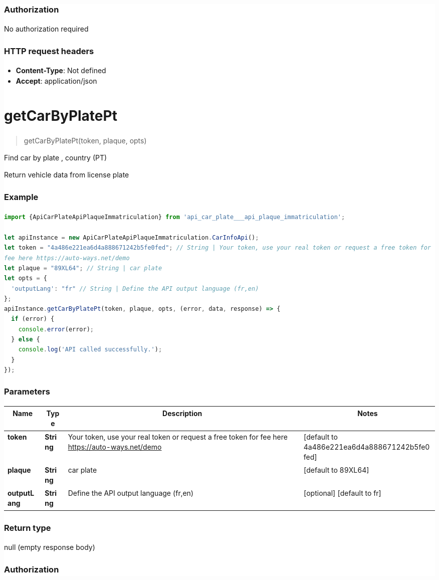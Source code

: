 ### Authorization

No authorization required

### HTTP request headers

 - **Content-Type**: Not defined
 - **Accept**: application/json

<a name="getCarByPlatePt"></a>
# **getCarByPlatePt**
> getCarByPlatePt(token, plaque, opts)

Find car by plate  , country  (PT)

Return vehicle data from license plate

### Example
```javascript
import {ApiCarPlateApiPlaqueImmatriculation} from 'api_car_plate___api_plaque_immatriculation';

let apiInstance = new ApiCarPlateApiPlaqueImmatriculation.CarInfoApi();
let token = "4a486e221ea6d4a888671242b5fe0fed"; // String | Your token, use your real token or request a free token for fee here https://auto-ways.net/demo 
let plaque = "89XL64"; // String | car plate 
let opts = { 
  'outputLang': "fr" // String | Define the API output language (fr,en)
};
apiInstance.getCarByPlatePt(token, plaque, opts, (error, data, response) => {
  if (error) {
    console.error(error);
  } else {
    console.log('API called successfully.');
  }
});
```

### Parameters

Name | Type | Description  | Notes
------------- | ------------- | ------------- | -------------
 **token** | **String**| Your token, use your real token or request a free token for fee here https://auto-ways.net/demo  | [default to 4a486e221ea6d4a888671242b5fe0fed]
 **plaque** | **String**| car plate  | [default to 89XL64]
 **outputLang** | **String**| Define the API output language (fr,en) | [optional] [default to fr]

### Return type

null (empty response body)

### Authorization
